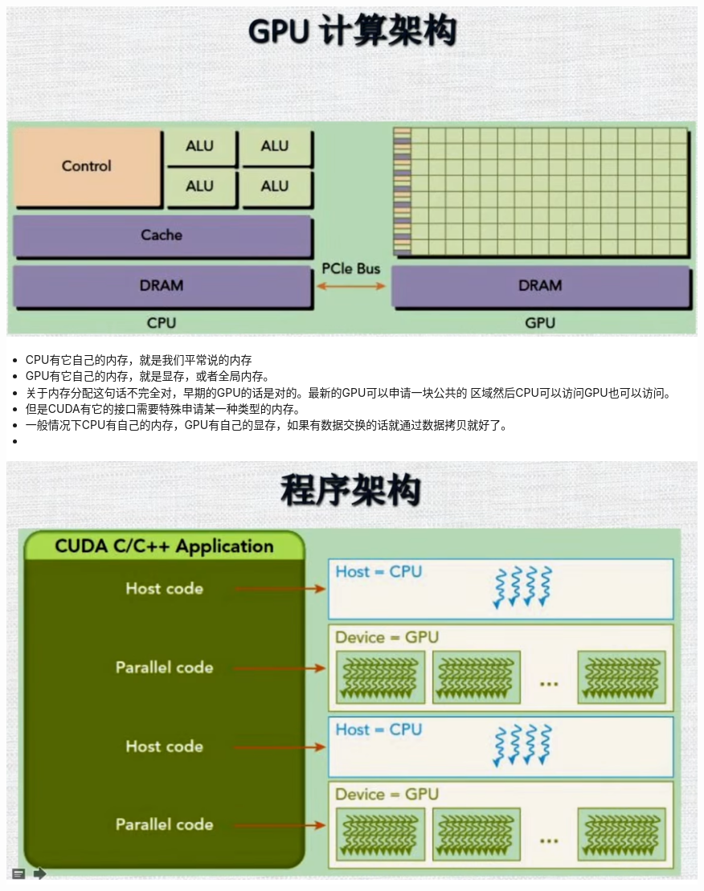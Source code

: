 ![image-20230721184138074](assets/image-20230721184138074.png)



- CPU有它自己的内存，就是我们平常说的内存
- GPU有它自己的内存，就是显存，或者全局内存。
- 关于内存分配这句话不完全对，早期的GPU的话是对的。最新的GPU可以申请一块公共的 区域然后CPU可以访问GPU也可以访问。
- 但是CUDA有它的接口需要特殊申请某一种类型的内存。
- 一般情况下CPU有自己的内存，GPU有自己的显存，如果有数据交换的话就通过数据拷贝就好了。
- 



![image-20230721184545353](assets/image-20230721184545353.png)
